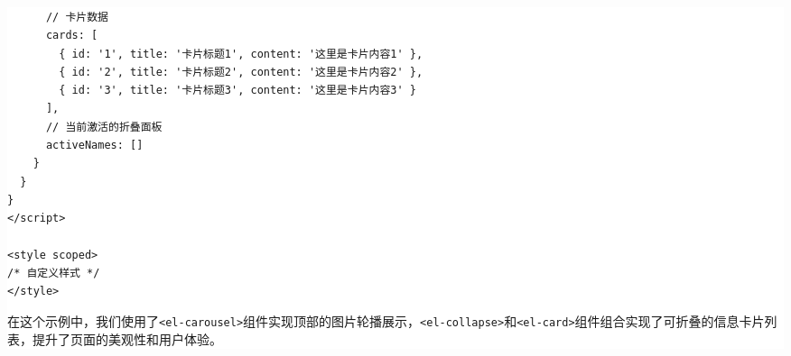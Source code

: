 ```vue
      // 卡片数据
      cards: [
        { id: '1', title: '卡片标题1', content: '这里是卡片内容1' },
        { id: '2', title: '卡片标题2', content: '这里是卡片内容2' },
        { id: '3', title: '卡片标题3', content: '这里是卡片内容3' }
      ],
      // 当前激活的折叠面板
      activeNames: []
    }
  }
}
</script>

<style scoped>
/* 自定义样式 */
</style>
```

在这个示例中，我们使用了`<el-carousel>`组件实现顶部的图片轮播展示，`<el-collapse>`和`<el-card>`组件组合实现了可折叠的信息卡片列表，提升了页面的美观性和用户体验。

